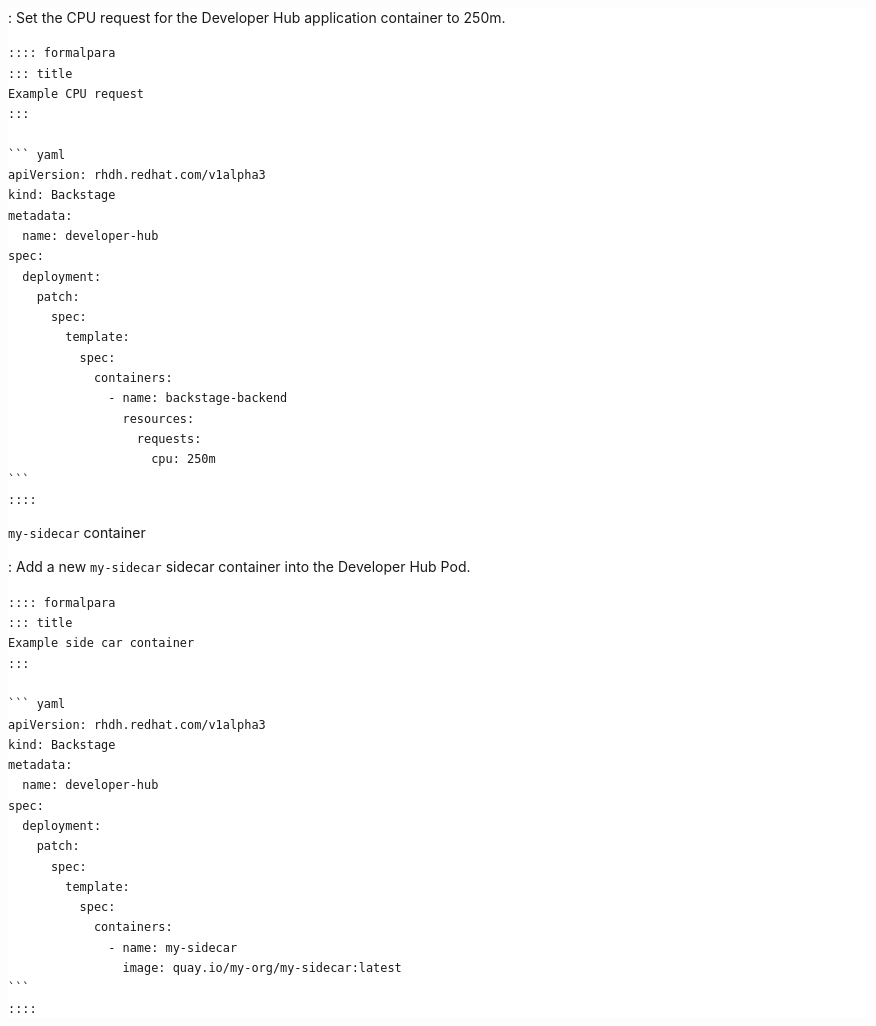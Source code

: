 :   Set the CPU request for the Developer Hub application container to
    250m.

    :::: formalpara
    ::: title
    Example CPU request
    :::

    ``` yaml
    apiVersion: rhdh.redhat.com/v1alpha3
    kind: Backstage
    metadata:
      name: developer-hub
    spec:
      deployment:
        patch:
          spec:
            template:
              spec:
                containers:
                  - name: backstage-backend
                    resources:
                      requests:
                        cpu: 250m
    ```
    ::::

`my-sidecar` container

:   Add a new `my-sidecar` sidecar container into the Developer Hub Pod.

    :::: formalpara
    ::: title
    Example side car container
    :::

    ``` yaml
    apiVersion: rhdh.redhat.com/v1alpha3
    kind: Backstage
    metadata:
      name: developer-hub
    spec:
      deployment:
        patch:
          spec:
            template:
              spec:
                containers:
                  - name: my-sidecar
                    image: quay.io/my-org/my-sidecar:latest
    ```
    ::::

<div>
